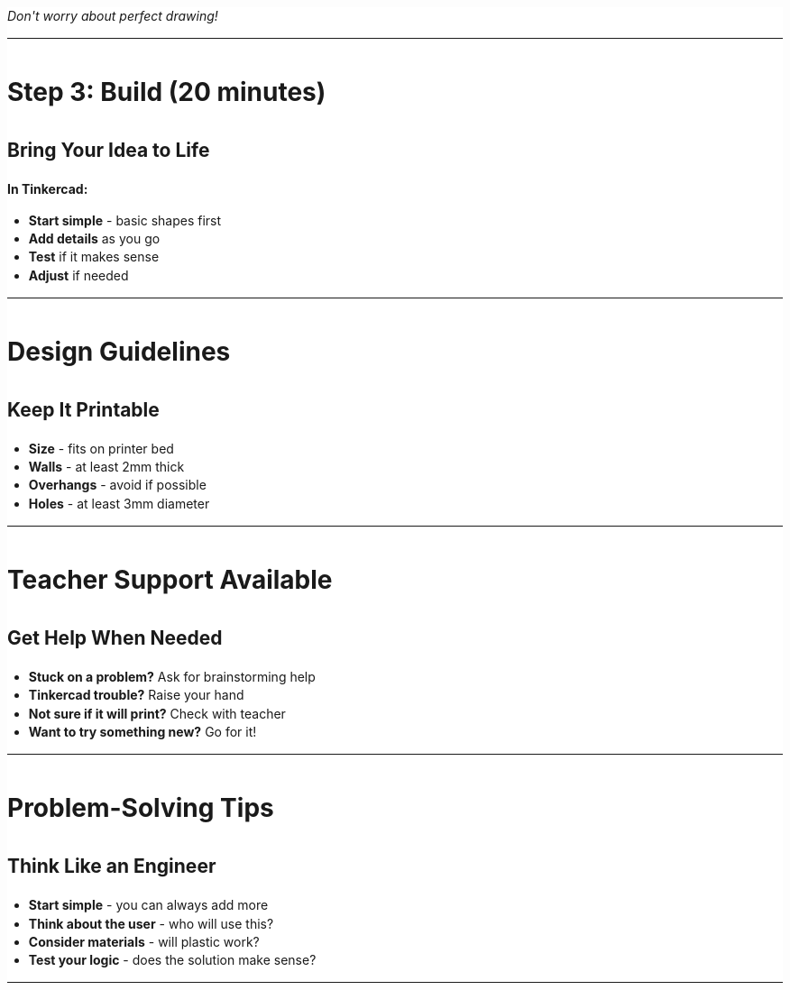 *Don't worry about perfect drawing!*

---

# Step 3: Build (20 minutes)

## Bring Your Idea to Life

**In Tinkercad:**

- **Start simple** - basic shapes first
- **Add details** as you go
- **Test** if it makes sense
- **Adjust** if needed

---

# Design Guidelines

## Keep It Printable

- **Size** - fits on printer bed
- **Walls** - at least 2mm thick
- **Overhangs** - avoid if possible
- **Holes** - at least 3mm diameter

---

# Teacher Support Available

## Get Help When Needed

- **Stuck on a problem?** Ask for brainstorming help
- **Tinkercad trouble?** Raise your hand
- **Not sure if it will print?** Check with teacher
- **Want to try something new?** Go for it!

---

# Problem-Solving Tips

## Think Like an Engineer

- **Start simple** - you can always add more
- **Think about the user** - who will use this?
- **Consider materials** - will plastic work?
- **Test your logic** - does the solution make sense?

---